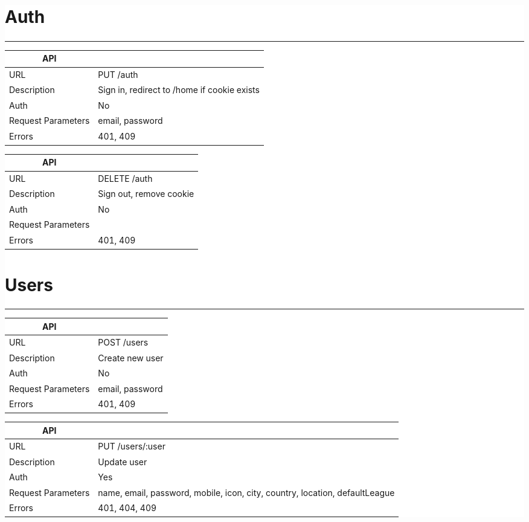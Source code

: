 # Auth
---

| API | |
| --- | --- |
| URL | PUT /auth |
| Description | Sign in, redirect to /home if cookie exists |
| Auth | No |
| Request Parameters | email, password |
| Errors | 401, 409 |

| API | |
| --- | --- |
| URL | DELETE /auth |
| Description | Sign out, remove cookie |
| Auth | No |
| Request Parameters | |
| Errors | 401, 409 |

# Users
---

| API | |
| --- | --- |
| URL | POST /users |
| Description | Create new user |
| Auth | No |
| Request Parameters | email, password |
| Errors | 401, 409 |

| API | |
| --- | --- |
| URL | PUT /users/:user |
| Description | Update user |
| Auth | Yes |
| Request Parameters | name, email, password, mobile, icon, city, country, location, defaultLeague |
| Errors | 401, 404, 409 |
